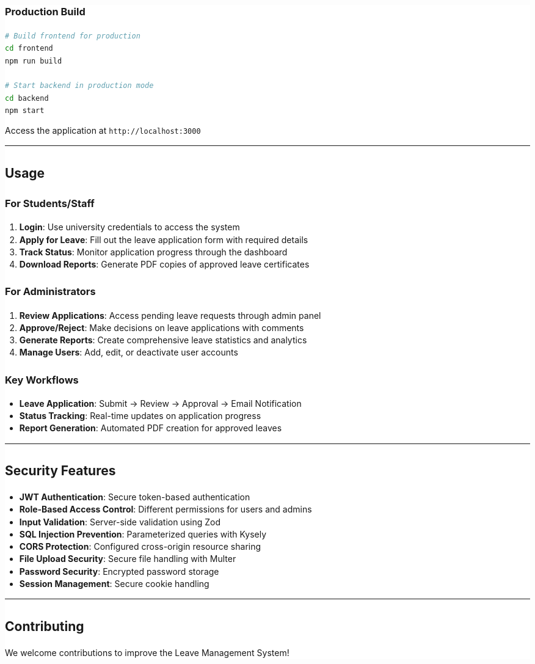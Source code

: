 ### Production Build
```bash
# Build frontend for production
cd frontend
npm run build

# Start backend in production mode
cd backend
npm start
```

Access the application at `http://localhost:3000`

---

## Usage

### For Students/Staff
1. **Login**: Use university credentials to access the system
2. **Apply for Leave**: Fill out the leave application form with required details
3. **Track Status**: Monitor application progress through the dashboard
4. **Download Reports**: Generate PDF copies of approved leave certificates

### For Administrators
1. **Review Applications**: Access pending leave requests through admin panel
2. **Approve/Reject**: Make decisions on leave applications with comments
3. **Generate Reports**: Create comprehensive leave statistics and analytics
4. **Manage Users**: Add, edit, or deactivate user accounts

### Key Workflows
- **Leave Application**: Submit → Review → Approval → Email Notification
- **Status Tracking**: Real-time updates on application progress
- **Report Generation**: Automated PDF creation for approved leaves
---

## Security Features
- **JWT Authentication**: Secure token-based authentication
- **Role-Based Access Control**: Different permissions for users and admins
- **Input Validation**: Server-side validation using Zod
- **SQL Injection Prevention**: Parameterized queries with Kysely
- **CORS Protection**: Configured cross-origin resource sharing
- **File Upload Security**: Secure file handling with Multer
- **Password Security**: Encrypted password storage
- **Session Management**: Secure cookie handling

---

## Contributing
We welcome contributions to improve the Leave Management System!
